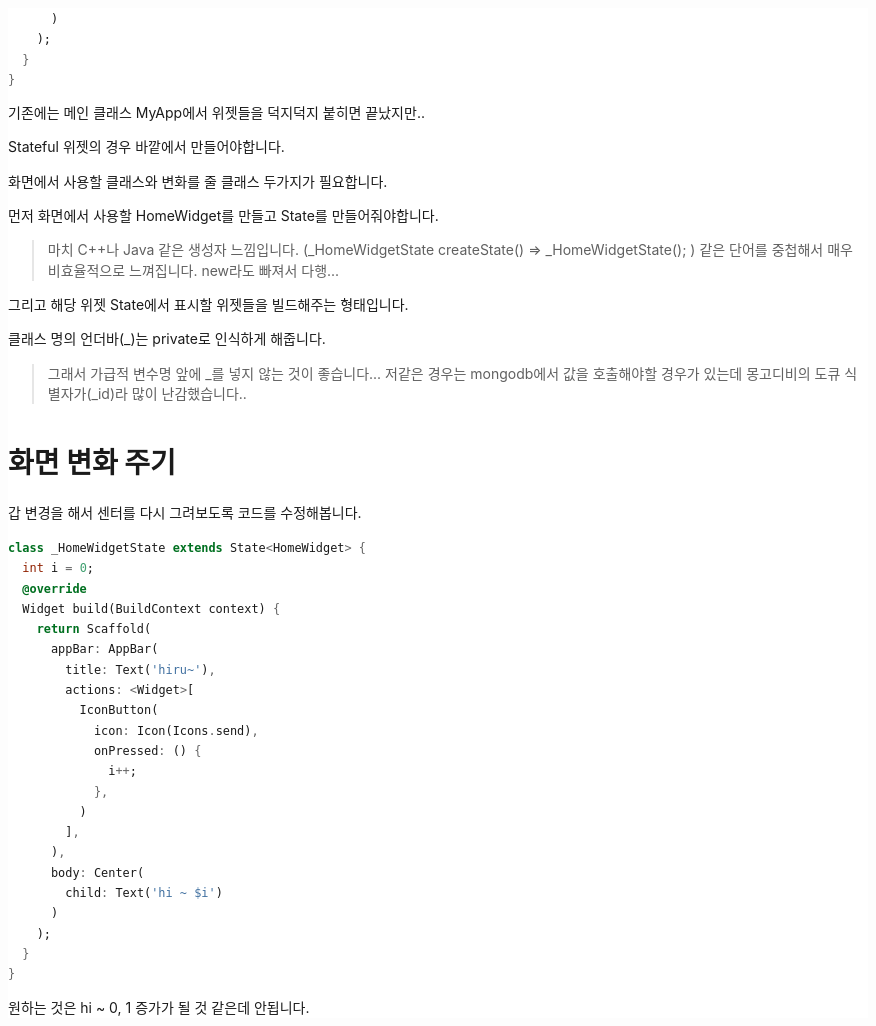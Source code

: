 ```dart
      )
    );
  }
}
```

기존에는 메인 클래스 MyApp에서 위젯들을 덕지덕지 붙히면 끝났지만..

Stateful 위젯의 경우 바깥에서 만들어야합니다.

화면에서 사용할 클래스와 변화를 줄 클래스 두가지가 필요합니다.

먼저 화면에서 사용할 HomeWidget를 만들고 State를 만들어줘야합니다.

> 마치 C++나 Java 같은 생성자 느낌입니다. (_HomeWidgetState createState() => _HomeWidgetState();  ) 같은 단어를 중첩해서 매우 비효율적으로 느껴집니다. new라도 빠져서 다행...

그리고 해당 위젯 State에서 표시할 위젯들을 빌드해주는 형태입니다.

클래스 명의 언더바(_)는 private로 인식하게 해줍니다.

> 그래서 가급적 변수명 앞에 _를 넣지 않는 것이 좋습니다... 저같은 경우는 mongodb에서 값을 호출해야할 경우가 있는데 몽고디비의 도큐 식별자가(_id)라 많이 난감했습니다..

# 화면 변화 주기

갑 변경을 해서 센터를 다시 그려보도록 코드를 수정해봅니다.

```dart
class _HomeWidgetState extends State<HomeWidget> {
  int i = 0;
  @override
  Widget build(BuildContext context) {
    return Scaffold(
      appBar: AppBar(
        title: Text('hiru~'),
        actions: <Widget>[
          IconButton(
            icon: Icon(Icons.send),
            onPressed: () {
              i++;
            },
          )
        ],
      ),
      body: Center(
        child: Text('hi ~ $i')
      )
    );
  }
}
```

원하는 것은 hi ~ 0, 1 증가가 될 것 같은데 안됩니다.
